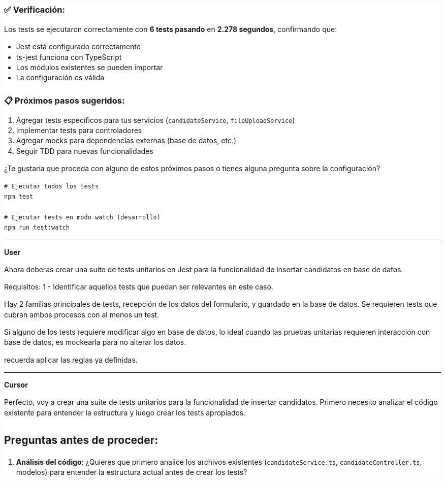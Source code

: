 ### ✅ Verificación:
Los tests se ejecutaron correctamente con **6 tests pasando** en **2.278 segundos**, confirmando que:
- Jest está configurado correctamente
- ts-jest funciona con TypeScript
- Los módulos existentes se pueden importar
- La configuración es válida

### 📋 Próximos pasos sugeridos:
1. Agregar tests específicos para tus servicios (`candidateService`, `fileUploadService`)
2. Implementar tests para controladores
3. Agregar mocks para dependencias externas (base de datos, etc.)
4. Seguir TDD para nuevas funcionalidades

¿Te gustaría que proceda con alguno de estos próximos pasos o tienes alguna pregunta sobre la configuración?

```shellscript
# Ejecutar todos los tests
npm test

# Ejecutar tests en modo watch (desarrollo)
npm run test:watch
```

---

**User**

Ahora deberas crear una suite de tests unitarios en Jest para la funcionalidad de insertar candidatos en base de datos.

Requisitos: 
1 -  Identificar aquellos tests que puedan ser relevantes en este caso.

Hay 2 familias principales de tests, recepción de los datos del formulario, y guardado en la base de datos. Se requieren tests que cubran ambos procesos con al menos un test.

Si alguno de los tests requiere modificar algo en base de datos, lo ideal cuando las pruebas unitarias requieren interacción con base de datos, es mockearla para no alterar los datos.

recuerda aplicar las reglas ya definidas.

---

**Cursor**

Perfecto, voy a crear una suite de tests unitarios para la funcionalidad de insertar candidatos. Primero necesito analizar el código existente para entender la estructura y luego crear los tests apropiados.

## Preguntas antes de proceder:

1. **Análisis del código**: ¿Quieres que primero analice los archivos existentes (`candidateService.ts`, `candidateController.ts`, modelos) para entender la estructura actual antes de crear los tests?
